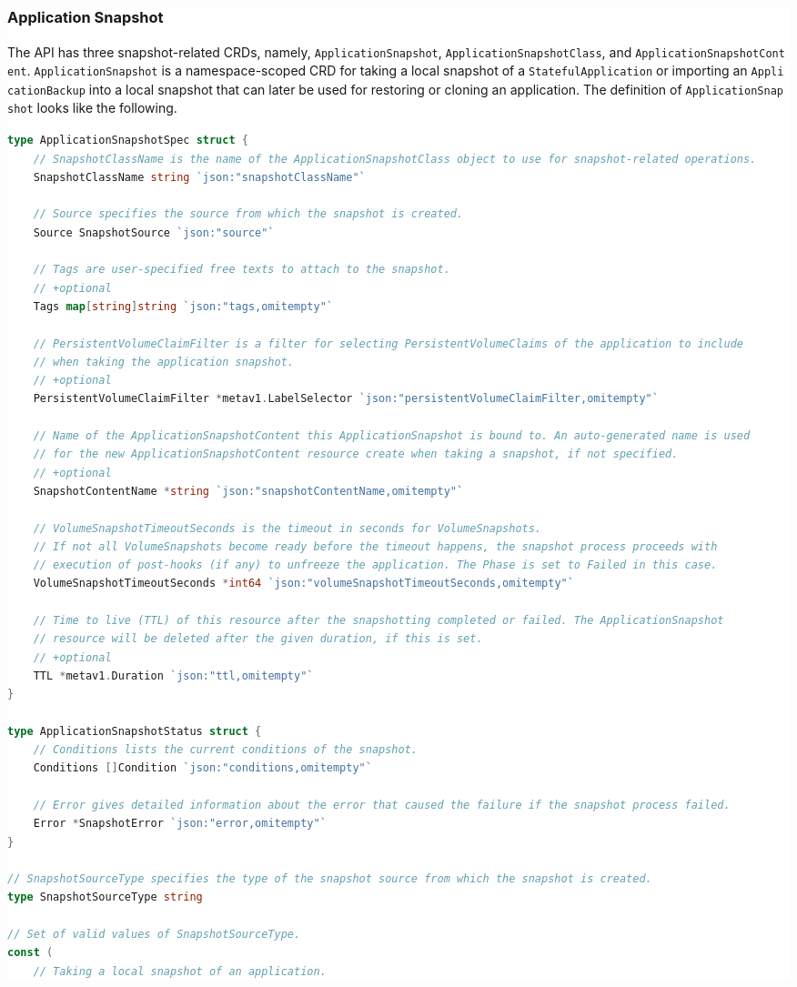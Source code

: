 ### Application Snapshot

The API has three snapshot-related CRDs, namely, `ApplicationSnapshot`, `ApplicationSnapshotClass`, and `ApplicationSnapshotContent`. `ApplicationSnapshot` is a namespace-scoped CRD for taking a local snapshot of a `StatefulApplication` or importing an `ApplicationBackup` into a local snapshot that can later be used for restoring or cloning an application. The definition of `ApplicationSnapshot` looks like the following.

```go
type ApplicationSnapshotSpec struct {
	// SnapshotClassName is the name of the ApplicationSnapshotClass object to use for snapshot-related operations.
	SnapshotClassName string `json:"snapshotClassName"`

	// Source specifies the source from which the snapshot is created.
	Source SnapshotSource `json:"source"`

	// Tags are user-specified free texts to attach to the snapshot.
	// +optional
	Tags map[string]string `json:"tags,omitempty"`

	// PersistentVolumeClaimFilter is a filter for selecting PersistentVolumeClaims of the application to include
	// when taking the application snapshot.
	// +optional
	PersistentVolumeClaimFilter *metav1.LabelSelector `json:"persistentVolumeClaimFilter,omitempty"`

	// Name of the ApplicationSnapshotContent this ApplicationSnapshot is bound to. An auto-generated name is used
	// for the new ApplicationSnapshotContent resource create when taking a snapshot, if not specified.
	// +optional
	SnapshotContentName *string `json:"snapshotContentName,omitempty"`

	// VolumeSnapshotTimeoutSeconds is the timeout in seconds for VolumeSnapshots.
	// If not all VolumeSnapshots become ready before the timeout happens, the snapshot process proceeds with
	// execution of post-hooks (if any) to unfreeze the application. The Phase is set to Failed in this case.
	VolumeSnapshotTimeoutSeconds *int64 `json:"volumeSnapshotTimeoutSeconds,omitempty"`
  
	// Time to live (TTL) of this resource after the snapshotting completed or failed. The ApplicationSnapshot 
	// resource will be deleted after the given duration, if this is set.
	// +optional
	TTL *metav1.Duration `json:"ttl,omitempty"`
}

type ApplicationSnapshotStatus struct {
	// Conditions lists the current conditions of the snapshot.
	Conditions []Condition `json:"conditions,omitempty"`

	// Error gives detailed information about the error that caused the failure if the snapshot process failed.
	Error *SnapshotError `json:"error,omitempty"`
}

// SnapshotSourceType specifies the type of the snapshot source from which the snapshot is created.
type SnapshotSourceType string

// Set of valid values of SnapshotSourceType.
const (
	// Taking a local snapshot of an application.
```

[Tools for generating]: https://github.com/ekalinin/github-markdown-toc